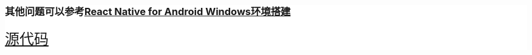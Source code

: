 

### 其他问题可以参考[React Native for Android Windows环境搭建](http://cokernut.top/2016/11/23/Android/React%20Native%20for%20Android%20Windows%E7%8E%AF%E5%A2%83%E6%90%AD%E5%BB%BA/)    

<font size=5>[源代码](https://github.com/cokernut/ReactNativeToNative)</font>